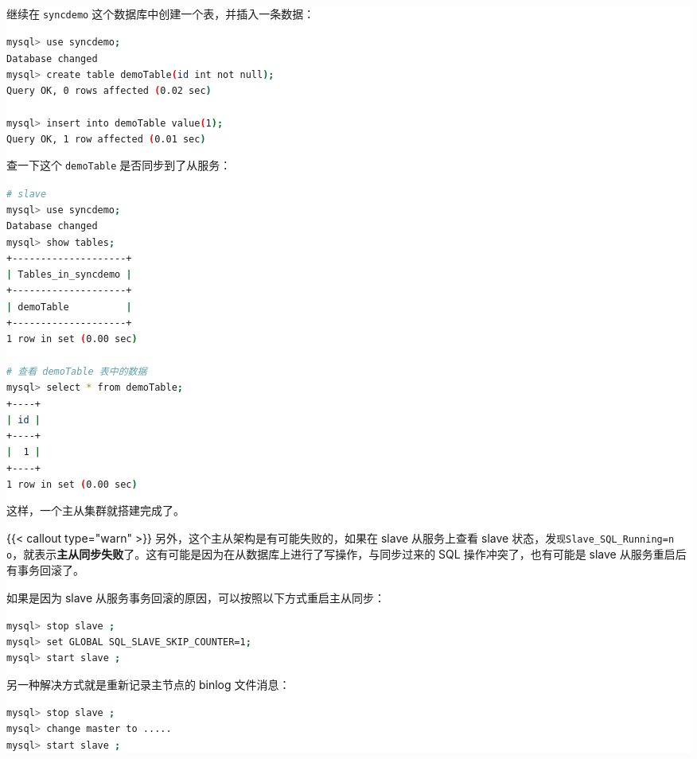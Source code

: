 继续在 `syncdemo` 这个数据库中创建一个表，并插入一条数据：

```bash
mysql> use syncdemo;
Database changed
mysql> create table demoTable(id int not null);
Query OK, 0 rows affected (0.02 sec)

mysql> insert into demoTable value(1);
Query OK, 1 row affected (0.01 sec)
```

查一下这个 `demoTable` 是否同步到了从服务：

```bash
# slave
mysql> use syncdemo;
Database changed
mysql> show tables;
+--------------------+
| Tables_in_syncdemo |
+--------------------+
| demoTable          |
+--------------------+
1 row in set (0.00 sec)

# 查看 demoTable 表中的数据
mysql> select * from demoTable;
+----+
| id |
+----+
|  1 |
+----+
1 row in set (0.00 sec)

```

这样，一个主从集群就搭建完成了。

{{< callout type="warn" >}}
另外，这个主从架构是有可能失败的，如果在 slave 从服务上查看 slave 状态，发`现Slave_SQL_Running=no`，就表示**主从同步失败**了。这有可能是因为在从数据库上进行了写操作，与同步过来的 SQL 操作冲突了，也有可能是 slave 从服务重启后有事务回滚了。

如果是因为 slave 从服务事务回滚的原因，可以按照以下方式重启主从同步：

```bash
mysql> stop slave ;
mysql> set GLOBAL SQL_SLAVE_SKIP_COUNTER=1;
mysql> start slave ;
```

另一种解决方式就是重新记录主节点的 binlog 文件消息：

```bash
mysql> stop slave ;
mysql> change master to .....
mysql> start slave ;
```
